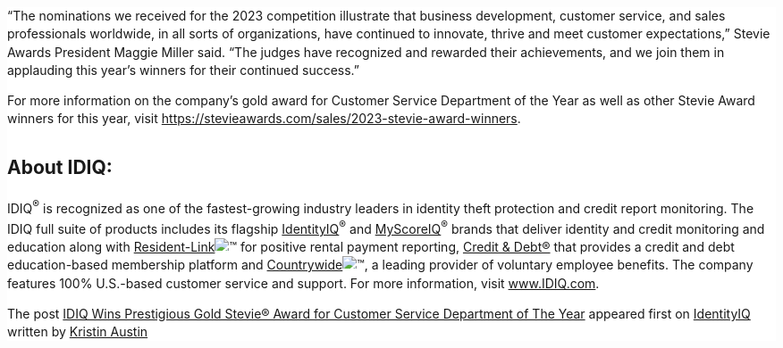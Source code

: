 <p>“The nominations we received for the 2023 competition illustrate that business development, customer service, and sales professionals worldwide, in all sorts of organizations, have continued to innovate, thrive and meet customer expectations,” Stevie Awards President Maggie Miller said. “The judges have recognized and rewarded their achievements, and we join them in applauding this year&#8217;s winners for their continued success.”</p>
<p>For more information on the company’s gold award for Customer Service Department of the Year as well as other Stevie Award winners for this year, visit <a href="https://stevieawards.com/sales/2023-stevie-award-winners">https://stevieawards.com/sales/2023-stevie-award-winners</a>.</p>
<h2>About IDIQ:</h2>
<p>IDIQ<sup>®</sup> is recognized as one of the fastest-growing industry leaders in identity theft protection and credit report monitoring. The IDIQ full suite of products includes its flagship <a href="http://www.identityiq.com">IdentityIQ</a><sup>®</sup> and <a href="http://www.myscoreiq.com">MyScoreIQ</a><sup>®</sup> brands that deliver identity and credit monitoring and education along with <a href="https://www.identityiq.com/newsroom/idiq-announces-acquisition-of-resident-link/">Resident-Link<img src="https://s.w.org/images/core/emoji/14.0.0/72x72/2122.png" alt="™" class="wp-smiley" style="height: 1em; max-height: 1em;" /></a> for positive rental payment reporting, <a href="https://www.identityiq.com/newsroom/idiq-announces-acquisition-of-credit-debt/">Credit &amp; Debt®</a> that provides a credit and debt education-based membership platform and <a href="https://www.identityiq.com/newsroom/idiq-acquires-countrywide-pre-paid-legal-services-inc/">Countrywide<img src="https://s.w.org/images/core/emoji/14.0.0/72x72/2122.png" alt="™" class="wp-smiley" style="height: 1em; max-height: 1em;" /></a>, a leading provider of voluntary employee benefits. The company features 100% U.S.-based customer service and support. For more information, visit <a href="https://www.idiq.com/">www.IDIQ.com</a>.</p>
</div></div><style type="text/css">.fusion-body .fusion-builder-column-8{width:100% !important;margin-top : 0px;margin-bottom : 0px;}.fusion-builder-column-8 > .fusion-column-wrapper {padding-top : 0px !important;padding-right : 0px !important;margin-right : 1.92%;padding-bottom : 0px !important;padding-left : 0px !important;margin-left : 1.92%;}@media only screen and (max-width:1024px) {.fusion-body .fusion-builder-column-8{width:100% !important;}.fusion-builder-column-8 > .fusion-column-wrapper {margin-right : 1.92%;margin-left : 1.92%;}}@media only screen and (max-width:640px) {.fusion-body .fusion-builder-column-8{width:100% !important;}.fusion-builder-column-8 > .fusion-column-wrapper {margin-right : 1.92%;margin-left : 1.92%;}}</style></div></div><style type="text/css">.fusion-body .fusion-flex-container.fusion-builder-row-9{ padding-top : 0px;margin-top : 0px;padding-right : 0px;padding-bottom : 0px;margin-bottom : 0px;padding-left : 0px;}</style></div>
<p>The post <a rel="nofollow" href="https://www.identityiq.com/press-release/idiq-wins-prestigious-gold-stevie-award-for-customer-service-department-of-the-year/">IDIQ Wins Prestigious Gold Stevie® Award for Customer Service Department of The Year</a> appeared first on <a rel="nofollow" href="https://www.identityiq.com">IdentityIQ</a> written by <a rel="nofollow" href="https://www.identityiq.com/author/kaustin/">Kristin Austin</a></p>

